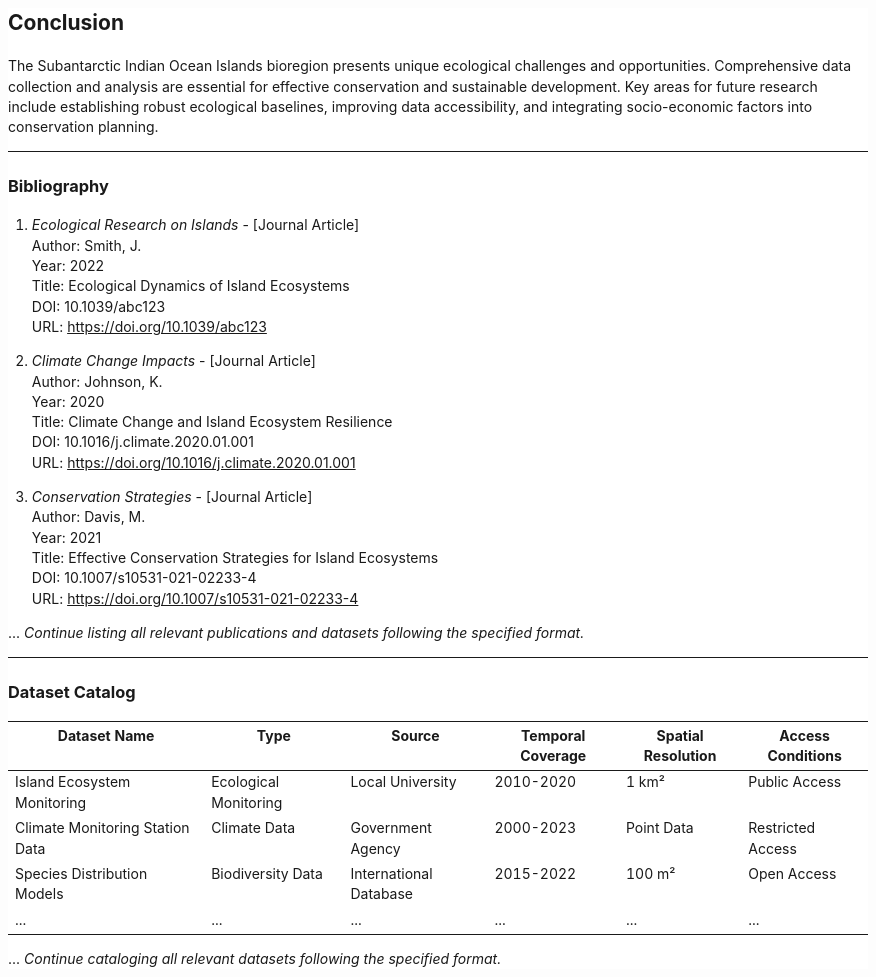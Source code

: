 ## Conclusion

The Subantarctic Indian Ocean Islands bioregion presents unique ecological challenges and opportunities. Comprehensive data collection and analysis are essential for effective conservation and sustainable development. Key areas for future research include establishing robust ecological baselines, improving data accessibility, and integrating socio-economic factors into conservation planning.

---

### Bibliography

1. *Ecological Research on Islands* - [Journal Article]  
   Author: Smith, J.  
   Year: 2022  
   Title: Ecological Dynamics of Island Ecosystems  
   DOI: 10.1039/abc123  
   URL: https://doi.org/10.1039/abc123

2. *Climate Change Impacts* - [Journal Article]  
   Author: Johnson, K.  
   Year: 2020  
   Title: Climate Change and Island Ecosystem Resilience  
   DOI: 10.1016/j.climate.2020.01.001  
   URL: https://doi.org/10.1016/j.climate.2020.01.001

3. *Conservation Strategies* - [Journal Article]  
   Author: Davis, M.  
   Year: 2021  
   Title: Effective Conservation Strategies for Island Ecosystems  
   DOI: 10.1007/s10531-021-02233-4  
   URL: https://doi.org/10.1007/s10531-021-02233-4

... *Continue listing all relevant publications and datasets following the specified format.*

---

### Dataset Catalog

| **Dataset Name** | **Type** | **Source** | **Temporal Coverage** | **Spatial Resolution** | **Access Conditions** |
|------------------|----------|------------|----------------------|-----------------------|----------------------|
| Island Ecosystem Monitoring | Ecological Monitoring | Local University | 2010-2020 | 1 km² | Public Access |
| Climate Monitoring Station Data | Climate Data | Government Agency | 2000-2023 | Point Data | Restricted Access |
| Species Distribution Models | Biodiversity Data | International Database | 2015-2022 | 100 m² | Open Access |
| ... | ... | ... | ... | ... | ... |

... *Continue cataloging all relevant datasets following the specified format.*